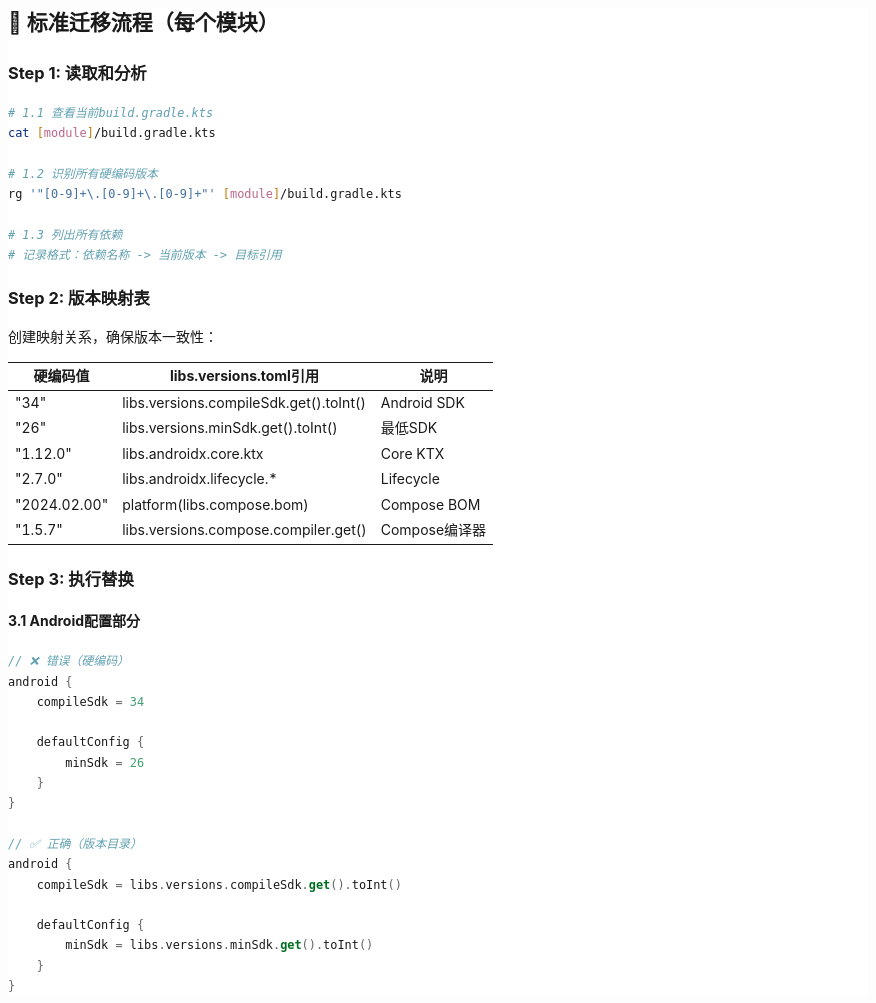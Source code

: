 ## 🔄 标准迁移流程（每个模块）

### Step 1: 读取和分析
```bash
# 1.1 查看当前build.gradle.kts
cat [module]/build.gradle.kts

# 1.2 识别所有硬编码版本
rg '"[0-9]+\.[0-9]+\.[0-9]+"' [module]/build.gradle.kts

# 1.3 列出所有依赖
# 记录格式：依赖名称 -> 当前版本 -> 目标引用
```

### Step 2: 版本映射表
创建映射关系，确保版本一致性：

| 硬编码值 | libs.versions.toml引用 | 说明 |
|---------|------------------------|------|
| "34" | libs.versions.compileSdk.get().toInt() | Android SDK |
| "26" | libs.versions.minSdk.get().toInt() | 最低SDK |
| "1.12.0" | libs.androidx.core.ktx | Core KTX |
| "2.7.0" | libs.androidx.lifecycle.* | Lifecycle |
| "2024.02.00" | platform(libs.compose.bom) | Compose BOM |
| "1.5.7" | libs.versions.compose.compiler.get() | Compose编译器 |

### Step 3: 执行替换

#### 3.1 Android配置部分
```kotlin
// ❌ 错误（硬编码）
android {
    compileSdk = 34
    
    defaultConfig {
        minSdk = 26
    }
}

// ✅ 正确（版本目录）
android {
    compileSdk = libs.versions.compileSdk.get().toInt()
    
    defaultConfig {
        minSdk = libs.versions.minSdk.get().toInt()
    }
}
```
